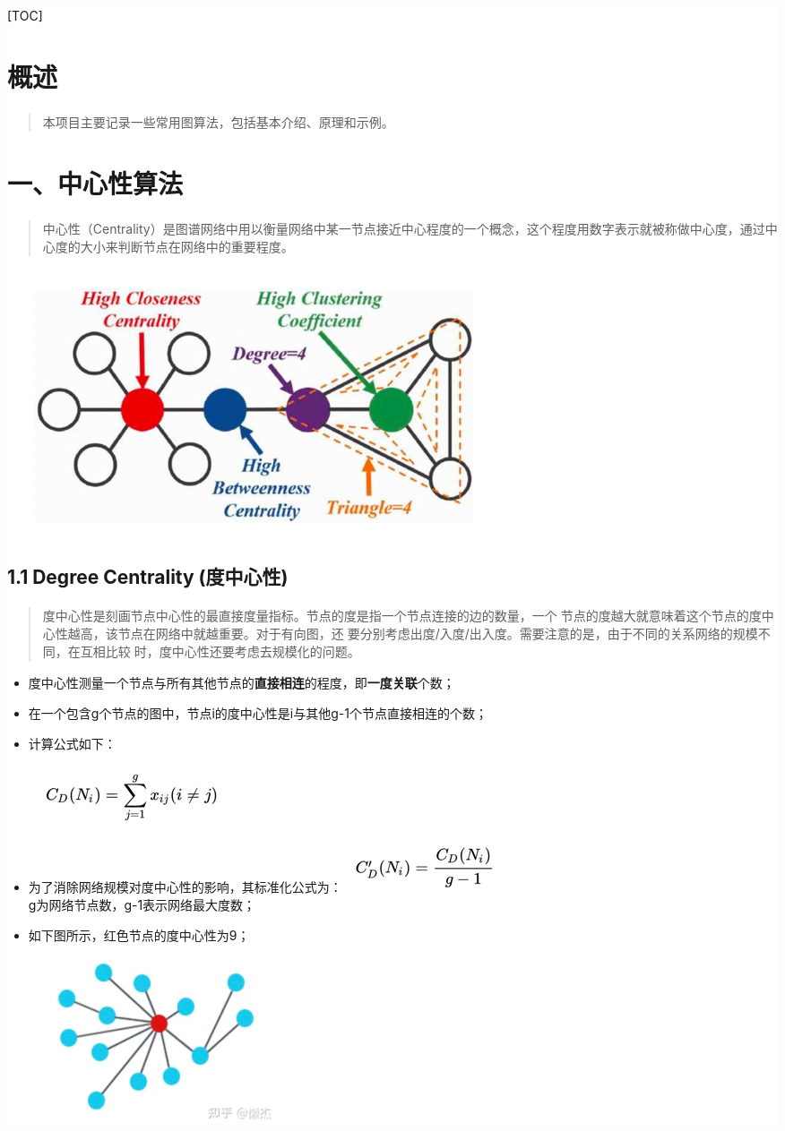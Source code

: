 [TOC]

# 概述
> 本项目主要记录一些常用图算法，包括基本介绍、原理和示例。

# 一、中心性算法
> 中心性（Centrality）是图谱网络中用以衡量网络中某一节点接近中心程度的一个概念，这个程度用数字表示就被称做中心度，通过中心度的大小来判断节点在网络中的重要程度。

 ![](./pic/centrality_graph_example.png)

## 1.1 Degree Centrality (度中心性)
> 度中心性是刻画节点中心性的最直接度量指标。节点的度是指一个节点连接的边的数量，一个
节点的度越大就意味着这个节点的度中心性越高，该节点在网络中就越重要。对于有向图，还
要分别考虑出度/入度/出入度。需要注意的是，由于不同的关系网络的规模不同，在互相比较
时，度中心性还要考虑去规模化的问题。

- 度中心性测量一个节点与所有其他节点的**直接相连**的程度，即**一度关联**个数； 
- 在一个包含g个节点的图中，节点i的度中心性是i与其他g-1个节点直接相连的个数；
- 计算公式如下：
  
  ![](./pic/degree_centrality_formula.png)

- 为了消除网络规模对度中心性的影响，其标准化公式为：
  ![](./pic/degree_centrality_standard.png)
  <br>g为网络节点数，g-1表示网络最大度数；
- 如下图所示，红色节点的度中心性为9；</br> 
  ![](./pic/degree_centrality_graph.png)
  
